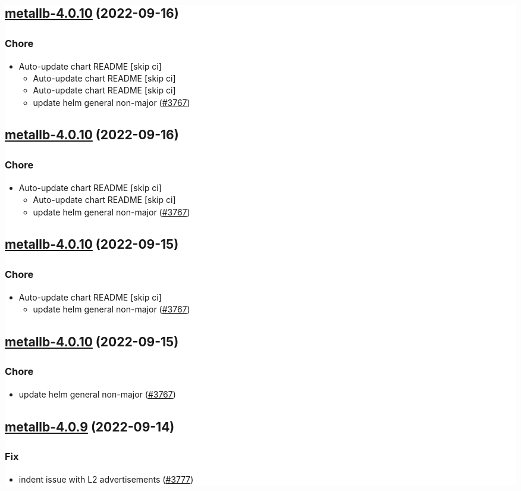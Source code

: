 
## [metallb-4.0.10](https://github.com/truecharts/charts/compare/metallb-4.0.9...metallb-4.0.10) (2022-09-16)

### Chore

- Auto-update chart README [skip ci]
  - Auto-update chart README [skip ci]
  - Auto-update chart README [skip ci]
  - update helm general non-major ([#3767](https://github.com/truecharts/charts/issues/3767))




## [metallb-4.0.10](https://github.com/truecharts/charts/compare/metallb-4.0.9...metallb-4.0.10) (2022-09-16)

### Chore

- Auto-update chart README [skip ci]
  - Auto-update chart README [skip ci]
  - update helm general non-major ([#3767](https://github.com/truecharts/charts/issues/3767))




## [metallb-4.0.10](https://github.com/truecharts/charts/compare/metallb-4.0.9...metallb-4.0.10) (2022-09-15)

### Chore

- Auto-update chart README [skip ci]
  - update helm general non-major ([#3767](https://github.com/truecharts/charts/issues/3767))




## [metallb-4.0.10](https://github.com/truecharts/charts/compare/metallb-4.0.9...metallb-4.0.10) (2022-09-15)

### Chore

- update helm general non-major ([#3767](https://github.com/truecharts/charts/issues/3767))




## [metallb-4.0.9](https://github.com/truecharts/charts/compare/metallb-4.0.8...metallb-4.0.9) (2022-09-14)

### Fix

- indent issue with L2 advertisements ([#3777](https://github.com/truecharts/charts/issues/3777))

